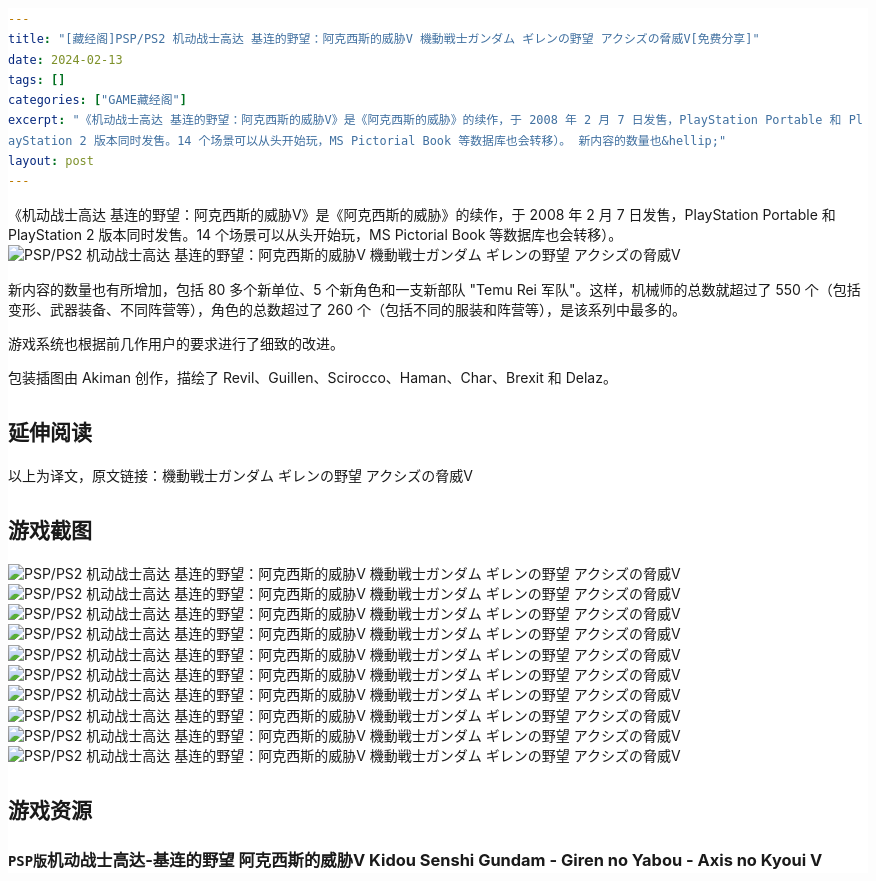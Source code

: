 ```yaml
---
title: "[藏经阁]PSP/PS2 机动战士高达 基连的野望：阿克西斯的威胁V 機動戦士ガンダム ギレンの野望 アクシズの脅威V[免费分享]"
date: 2024-02-13
tags: []
categories: ["GAME藏经阁"]
excerpt: "《机动战士高达 基连的野望：阿克西斯的威胁V》是《阿克西斯的威胁》的续作，于 2008 年 2 月 7 日发售，PlayStation Portable 和 PlayStation 2 版本同时发售。14 个场景可以从头开始玩，MS Pictorial Book 等数据库也会转移）。 新内容的数量也&hellip;"
layout: post
---
```


<div></div>
《机动战士高达 基连的野望：阿克西斯的威胁V》是《阿克西斯的威胁》的续作，于 2008 年 2 月 7 日发售，PlayStation Portable 和 PlayStation 2 版本同时发售。14 个场景可以从头开始玩，MS Pictorial Book 等数据库也会转移）。

<img style="display: block; margin-left: auto; margin-right: auto; width: 100%; height: auto;" title="PS2 机动战士高达 基连的野望：阿克西斯的威胁V" src="https://lad.sfcrom.cn/wp-content/uploads/2024/02/20240213_65cb4d70769fe.jpg" alt="PSP/PS2 机动战士高达 基连的野望：阿克西斯的威胁V 機動戦士ガンダム ギレンの野望 アクシズの脅威V" />

<b></b>新内容的数量也有所增加，包括 80 多个新单位、5 个新角色和一支新部队 "Temu Rei 军队"。这样，机械师的总数就超过了 550 个（包括变形、武器装备、不同阵营等），角色的总数超过了 260 个（包括不同的服装和阵营等），是该系列中最多的。

游戏系统也根据前几作用户的要求进行了细致的改进。

包装插图由 Akiman 创作，描绘了 Revil、Guillen、Scirocco、Haman、Char、Brexit 和 Delaz。

<a name="ci_title0"></a>
<h2>延伸阅读</h2>
以上为译文，原文链接：機動戦士ガンダム ギレンの野望 アクシズの脅威V

<a name="ci_title1"></a>
<h2>游戏截图</h2>
<img style="display: block; margin-left: auto; margin-right: auto; width: 100%; height: auto;" title="PSP 机动战士高达 基连的野望：阿克西斯的威胁V 游戏截图" src="https://lad.sfcrom.cn/wp-content/uploads/2024/02/20240213_65cb4d70cd193.jpg" alt="PSP/PS2 机动战士高达 基连的野望：阿克西斯的威胁V 機動戦士ガンダム ギレンの野望 アクシズの脅威V" />
<img style="display: block; margin-left: auto; margin-right: auto; width: 100%; height: auto;" title="PSP 机动战士高达 基连的野望：阿克西斯的威胁V 游戏截图" src="https://lad.sfcrom.cn/wp-content/uploads/2024/02/20240213_65cb4d7116b4b.jpg" alt="PSP/PS2 机动战士高达 基连的野望：阿克西斯的威胁V 機動戦士ガンダム ギレンの野望 アクシズの脅威V" />
<img style="display: block; margin-left: auto; margin-right: auto; width: 100%; height: auto;" title="PSP 机动战士高达 基连的野望：阿克西斯的威胁V 游戏截图" src="https://lad.sfcrom.cn/wp-content/uploads/2024/02/20240213_65cb4d71519db.jpg" alt="PSP/PS2 机动战士高达 基连的野望：阿克西斯的威胁V 機動戦士ガンダム ギレンの野望 アクシズの脅威V" />
<img style="display: block; margin-left: auto; margin-right: auto; width: 100%; height: auto;" title="PSP 机动战士高达 基连的野望：阿克西斯的威胁V 游戏截图" src="https://lad.sfcrom.cn/wp-content/uploads/2024/02/20240213_65cb4d718bba8.jpg" alt="PSP/PS2 机动战士高达 基连的野望：阿克西斯的威胁V 機動戦士ガンダム ギレンの野望 アクシズの脅威V" />
<img style="display: block; margin-left: auto; margin-right: auto; width: 100%; height: auto;" title="PSP 机动战士高达 基连的野望：阿克西斯的威胁V 游戏截图" src="https://lad.sfcrom.cn/wp-content/uploads/2024/02/20240213_65cb4d71d25fb.jpg" alt="PSP/PS2 机动战士高达 基连的野望：阿克西斯的威胁V 機動戦士ガンダム ギレンの野望 アクシズの脅威V" />
<img style="display: block; margin-left: auto; margin-right: auto; width: 100%; height: auto;" title="PSP 机动战士高达 基连的野望：阿克西斯的威胁V 游戏截图" src="https://lad.sfcrom.cn/wp-content/uploads/2024/02/20240213_65cb4d722f29d.jpg" alt="PSP/PS2 机动战士高达 基连的野望：阿克西斯的威胁V 機動戦士ガンダム ギレンの野望 アクシズの脅威V" />
<img style="display: block; margin-left: auto; margin-right: auto; width: 100%; height: auto;" title="PSP 机动战士高达 基连的野望：阿克西斯的威胁V 游戏截图" src="https://lad.sfcrom.cn/wp-content/uploads/2024/02/20240213_65cb4d727992c.jpg" alt="PSP/PS2 机动战士高达 基连的野望：阿克西斯的威胁V 機動戦士ガンダム ギレンの野望 アクシズの脅威V" />
<img style="display: block; margin-left: auto; margin-right: auto; width: 100%; height: auto;" title="PSP 机动战士高达 基连的野望：阿克西斯的威胁V 游戏截图" src="https://lad.sfcrom.cn/wp-content/uploads/2024/02/20240213_65cb4d72c3898.jpg" alt="PSP/PS2 机动战士高达 基连的野望：阿克西斯的威胁V 機動戦士ガンダム ギレンの野望 アクシズの脅威V" />
<img style="display: block; margin-left: auto; margin-right: auto; width: 100%; height: auto;" title="PSP 机动战士高达 基连的野望：阿克西斯的威胁V 游戏截图" src="https://lad.sfcrom.cn/wp-content/uploads/2024/02/20240213_65cb4d7326cfc.jpg" alt="PSP/PS2 机动战士高达 基连的野望：阿克西斯的威胁V 機動戦士ガンダム ギレンの野望 アクシズの脅威V" />
<img style="display: block; margin-left: auto; margin-right: auto; width: 100%; height: auto;" title="PSP 机动战士高达 基连的野望：阿克西斯的威胁V 游戏截图" src="https://lad.sfcrom.cn/wp-content/uploads/2024/02/20240213_65cb4d737375a.jpg" alt="PSP/PS2 机动战士高达 基连的野望：阿克西斯的威胁V 機動戦士ガンダム ギレンの野望 アクシズの脅威V" />

<a name="ci_title2"></a>
<h2>游戏资源</h2>
<a name="ci_title3"></a>
<h3><code>PSP版</code>机动战士高达-基连的野望 阿克西斯的威胁V Kidou Senshi Gundam - Giren no Yabou - Axis no Kyoui V</h3>
<div>
